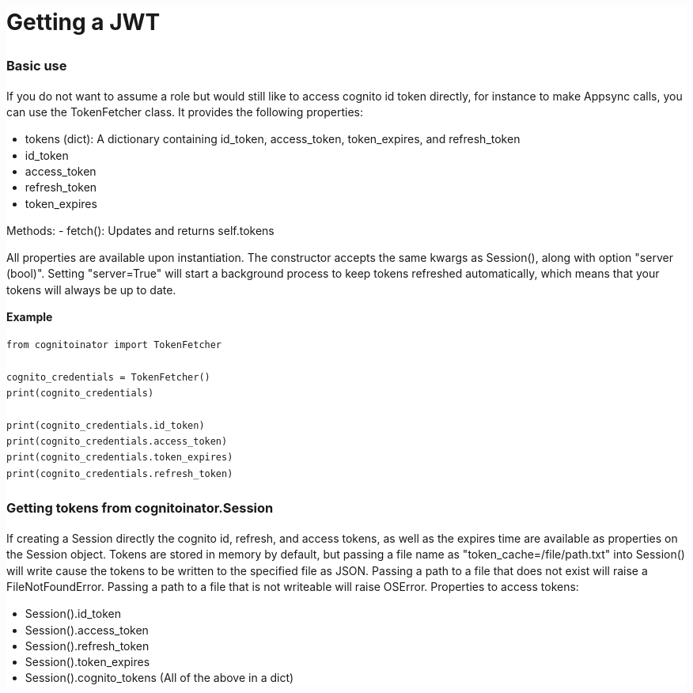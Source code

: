 Getting a JWT
=============

### Basic use

If you do not want to assume a role but would still like to access
cognito id token directly, for instance to make Appsync calls, you can
use the TokenFetcher class. It provides the following properties:

-   tokens (dict): A dictionary containing id_token, access_token,
    token_expires, and refresh_token
-   id_token
-   access_token
-   refresh_token
-   token_expires

Methods: - fetch(): Updates and returns self.tokens

All properties are available upon instantiation. The constructor accepts
the same kwargs as Session(), along with option "server (bool)".
Setting "server=True" will start a background process to keep tokens
refreshed automatically, which means that your tokens will always be up
to date.

**Example**

``` {.python}
from cognitoinator import TokenFetcher

cognito_credentials = TokenFetcher()
print(cognito_credentials)

print(cognito_credentials.id_token)
print(cognito_credentials.access_token)
print(cognito_credentials.token_expires)
print(cognito_credentials.refresh_token)
```

### Getting tokens from cognitoinator.Session

If creating a Session directly the cognito id, refresh, and access
tokens, as well as the expires time are available as properties on the
Session object. Tokens are stored in memory by default, but passing a
file name as "token_cache=/file/path.txt" into Session() will write
cause the tokens to be written to the specified file as JSON. Passing a
path to a file that does not exist will raise a FileNotFoundError.
Passing a path to a file that is not writeable will raise OSError.
Properties to access tokens:

-   Session().id_token
-   Session().access_token
-   Session().refresh_token
-   Session().token_expires
-   Session().cognito_tokens (All of the above in a dict)
